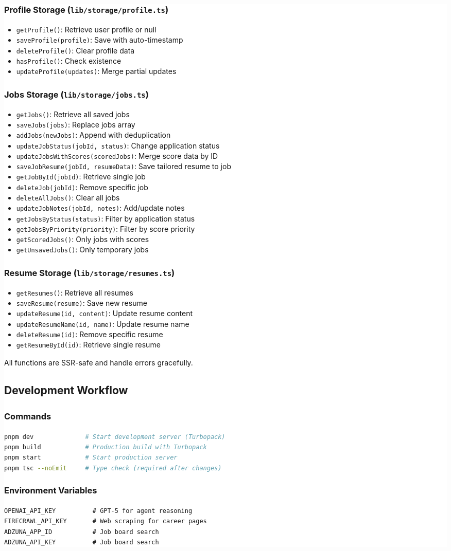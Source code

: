 ### Profile Storage (`lib/storage/profile.ts`)
- `getProfile()`: Retrieve user profile or null
- `saveProfile(profile)`: Save with auto-timestamp
- `deleteProfile()`: Clear profile data
- `hasProfile()`: Check existence
- `updateProfile(updates)`: Merge partial updates

### Jobs Storage (`lib/storage/jobs.ts`)
- `getJobs()`: Retrieve all saved jobs
- `saveJobs(jobs)`: Replace jobs array
- `addJobs(newJobs)`: Append with deduplication
- `updateJobStatus(jobId, status)`: Change application status
- `updateJobsWithScores(scoredJobs)`: Merge score data by ID
- `saveJobResume(jobId, resumeData)`: Save tailored resume to job
- `getJobById(jobId)`: Retrieve single job
- `deleteJob(jobId)`: Remove specific job
- `deleteAllJobs()`: Clear all jobs
- `updateJobNotes(jobId, notes)`: Add/update notes
- `getJobsByStatus(status)`: Filter by application status
- `getJobsByPriority(priority)`: Filter by score priority
- `getScoredJobs()`: Only jobs with scores
- `getUnsavedJobs()`: Only temporary jobs

### Resume Storage (`lib/storage/resumes.ts`)
- `getResumes()`: Retrieve all resumes
- `saveResume(resume)`: Save new resume
- `updateResume(id, content)`: Update resume content
- `updateResumeName(id, name)`: Update resume name
- `deleteResume(id)`: Remove specific resume
- `getResumeById(id)`: Retrieve single resume

All functions are SSR-safe and handle errors gracefully.

## Development Workflow

### Commands
```bash
pnpm dev              # Start development server (Turbopack)
pnpm build            # Production build with Turbopack
pnpm start            # Start production server
pnpm tsc --noEmit     # Type check (required after changes)
```

### Environment Variables
```
OPENAI_API_KEY          # GPT-5 for agent reasoning
FIRECRAWL_API_KEY       # Web scraping for career pages
ADZUNA_APP_ID           # Job board search
ADZUNA_API_KEY          # Job board search
```

